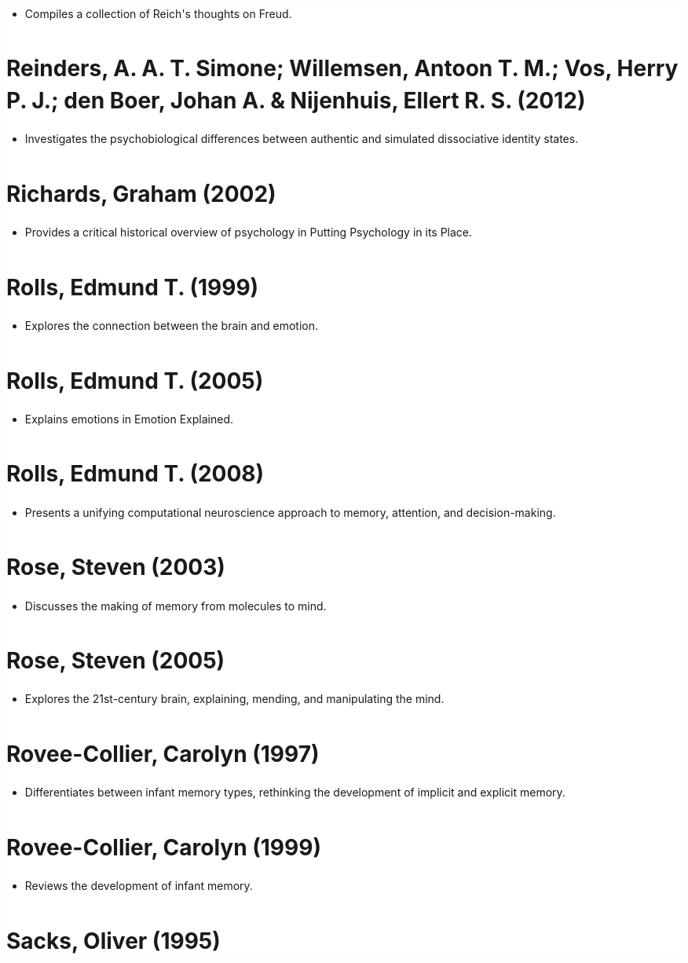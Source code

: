 * Compiles a collection of Reich's thoughts on Freud.

# Reinders, A. A. T. Simone; Willemsen, Antoon T. M.; Vos, Herry P. J.; den Boer, Johan A. & Nijenhuis, Ellert R. S. (2012)

* Investigates the psychobiological differences between authentic and simulated dissociative identity states.

# Richards, Graham (2002)

* Provides a critical historical overview of psychology in Putting Psychology in its Place.

# Rolls, Edmund T. (1999)

* Explores the connection between the brain and emotion.

# Rolls, Edmund T. (2005)

* Explains emotions in Emotion Explained.

# Rolls, Edmund T. (2008)

* Presents a unifying computational neuroscience approach to memory, attention, and decision-making.

# Rose, Steven (2003)

* Discusses the making of memory from molecules to mind.

# Rose, Steven (2005)

* Explores the 21st-century brain, explaining, mending, and manipulating the mind.

# Rovee-Collier, Carolyn (1997)

* Differentiates between infant memory types, rethinking the development of implicit and explicit memory.

# Rovee-Collier, Carolyn (1999)

* Reviews the development of infant memory.

# Sacks, Oliver (1995)
